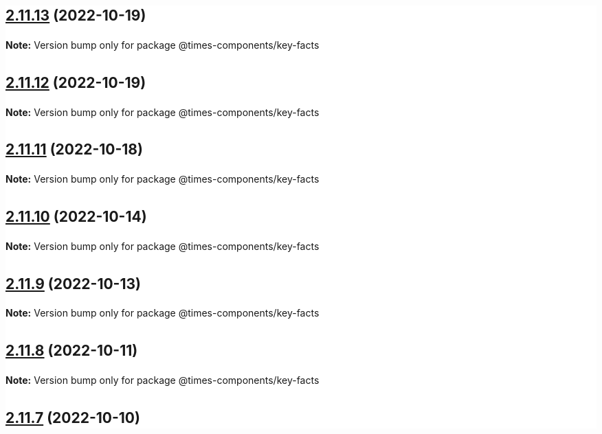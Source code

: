 ## [2.11.13](https://github.com/newsuk/times-components/compare/@times-components/key-facts@2.11.12...@times-components/key-facts@2.11.13) (2022-10-19)

**Note:** Version bump only for package @times-components/key-facts





## [2.11.12](https://github.com/newsuk/times-components/compare/@times-components/key-facts@2.11.11...@times-components/key-facts@2.11.12) (2022-10-19)

**Note:** Version bump only for package @times-components/key-facts





## [2.11.11](https://github.com/newsuk/times-components/compare/@times-components/key-facts@2.11.10...@times-components/key-facts@2.11.11) (2022-10-18)

**Note:** Version bump only for package @times-components/key-facts





## [2.11.10](https://github.com/newsuk/times-components/compare/@times-components/key-facts@2.11.9...@times-components/key-facts@2.11.10) (2022-10-14)

**Note:** Version bump only for package @times-components/key-facts





## [2.11.9](https://github.com/newsuk/times-components/compare/@times-components/key-facts@2.11.8...@times-components/key-facts@2.11.9) (2022-10-13)

**Note:** Version bump only for package @times-components/key-facts





## [2.11.8](https://github.com/newsuk/times-components/compare/@times-components/key-facts@2.11.7...@times-components/key-facts@2.11.8) (2022-10-11)

**Note:** Version bump only for package @times-components/key-facts





## [2.11.7](https://github.com/newsuk/times-components/compare/@times-components/key-facts@2.11.6...@times-components/key-facts@2.11.7) (2022-10-10)
